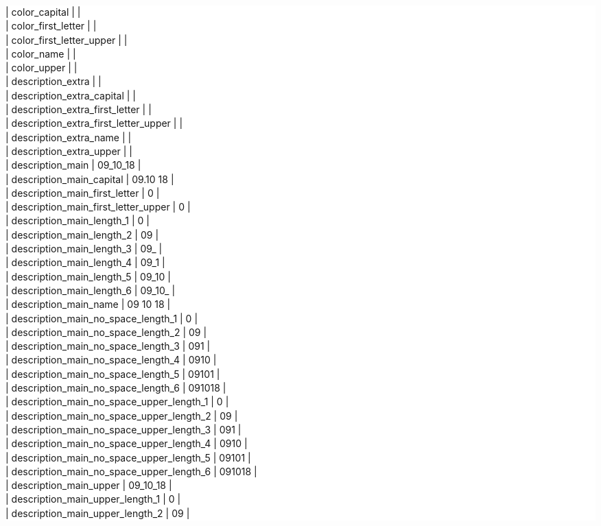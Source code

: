 | color_capital |  |  
| color_first_letter |  |  
| color_first_letter_upper |  |  
| color_name |  |  
| color_upper |  |  
| description_extra |  |  
| description_extra_capital |  |  
| description_extra_first_letter |  |  
| description_extra_first_letter_upper |  |  
| description_extra_name |  |  
| description_extra_upper |  |  
| description_main | 09_10_18 |  
| description_main_capital | 09.10 18 |  
| description_main_first_letter | 0 |  
| description_main_first_letter_upper | 0 |  
| description_main_length_1 | 0 |  
| description_main_length_2 | 09 |  
| description_main_length_3 | 09_ |  
| description_main_length_4 | 09_1 |  
| description_main_length_5 | 09_10 |  
| description_main_length_6 | 09_10_ |  
| description_main_name | 09 10 18 |  
| description_main_no_space_length_1 | 0 |  
| description_main_no_space_length_2 | 09 |  
| description_main_no_space_length_3 | 091 |  
| description_main_no_space_length_4 | 0910 |  
| description_main_no_space_length_5 | 09101 |  
| description_main_no_space_length_6 | 091018 |  
| description_main_no_space_upper_length_1 | 0 |  
| description_main_no_space_upper_length_2 | 09 |  
| description_main_no_space_upper_length_3 | 091 |  
| description_main_no_space_upper_length_4 | 0910 |  
| description_main_no_space_upper_length_5 | 09101 |  
| description_main_no_space_upper_length_6 | 091018 |  
| description_main_upper | 09_10_18 |  
| description_main_upper_length_1 | 0 |  
| description_main_upper_length_2 | 09 |  